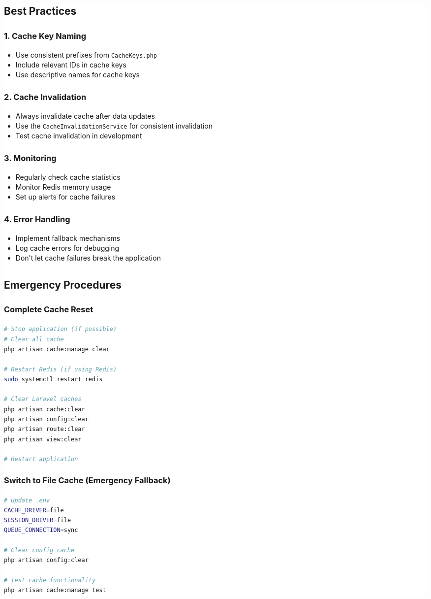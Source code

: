 ## Best Practices

### 1. Cache Key Naming
- Use consistent prefixes from `CacheKeys.php`
- Include relevant IDs in cache keys
- Use descriptive names for cache keys

### 2. Cache Invalidation
- Always invalidate cache after data updates
- Use the `CacheInvalidationService` for consistent invalidation
- Test cache invalidation in development

### 3. Monitoring
- Regularly check cache statistics
- Monitor Redis memory usage
- Set up alerts for cache failures

### 4. Error Handling
- Implement fallback mechanisms
- Log cache errors for debugging
- Don't let cache failures break the application

## Emergency Procedures

### Complete Cache Reset
```bash
# Stop application (if possible)
# Clear all cache
php artisan cache:manage clear

# Restart Redis (if using Redis)
sudo systemctl restart redis

# Clear Laravel caches
php artisan cache:clear
php artisan config:clear
php artisan route:clear
php artisan view:clear

# Restart application
```

### Switch to File Cache (Emergency Fallback)
```bash
# Update .env
CACHE_DRIVER=file
SESSION_DRIVER=file
QUEUE_CONNECTION=sync

# Clear config cache
php artisan config:clear

# Test cache functionality
php artisan cache:manage test
```
